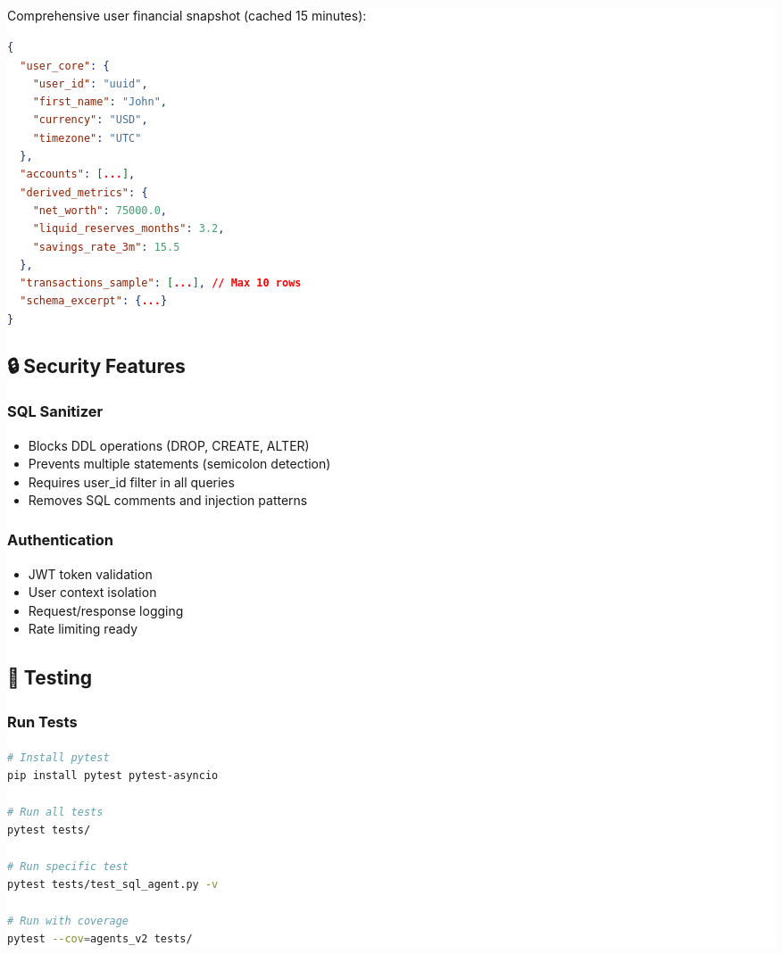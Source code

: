 Comprehensive user financial snapshot (cached 15 minutes):

```json
{
  "user_core": {
    "user_id": "uuid",
    "first_name": "John",
    "currency": "USD",
    "timezone": "UTC"
  },
  "accounts": [...],
  "derived_metrics": {
    "net_worth": 75000.0,
    "liquid_reserves_months": 3.2,
    "savings_rate_3m": 15.5
  },
  "transactions_sample": [...], // Max 10 rows
  "schema_excerpt": {...}
}
```

## 🔒 Security Features

### SQL Sanitizer
- Blocks DDL operations (DROP, CREATE, ALTER)
- Prevents multiple statements (semicolon detection)
- Requires user_id filter in all queries
- Removes SQL comments and injection patterns

### Authentication
- JWT token validation
- User context isolation
- Request/response logging
- Rate limiting ready

## 🧪 Testing

### Run Tests
```bash
# Install pytest
pip install pytest pytest-asyncio

# Run all tests
pytest tests/

# Run specific test
pytest tests/test_sql_agent.py -v

# Run with coverage
pytest --cov=agents_v2 tests/
```
